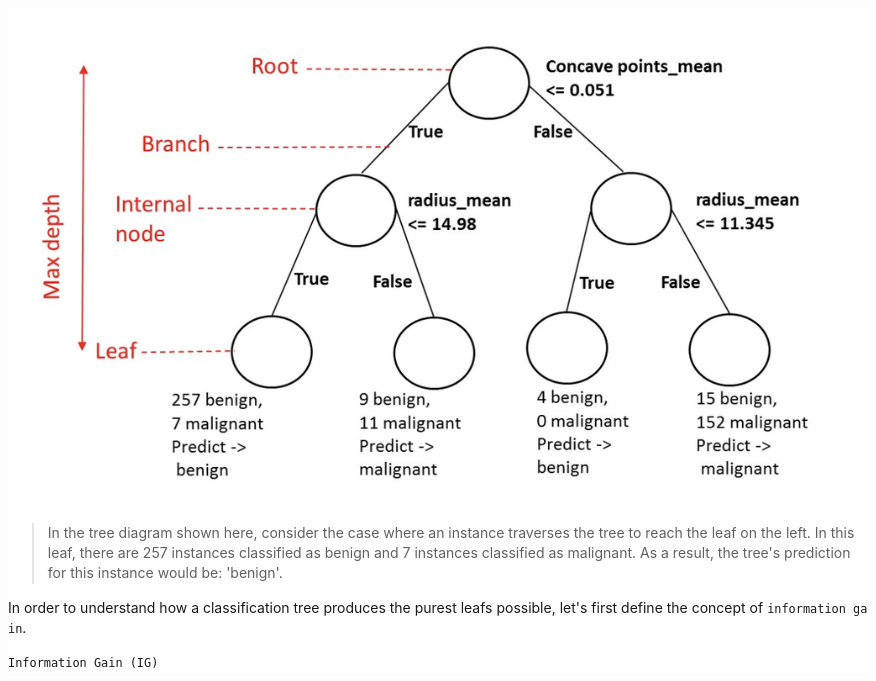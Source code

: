 ![WX20191106-165641@2x](https://github.com/Alluka-L/DataScientist_Python/blob/master/imgs/WX20191106-165641@2x.png)

> In the tree diagram shown here, consider the case where an instance traverses the tree to reach the leaf on the left. In this leaf, there are 257 instances classified as benign and 7 instances classified as malignant. As a result, the tree's prediction for this instance would be: 'benign'.



In order to understand  how a classification tree produces the purest leafs possible, let's first define the concept of `information gain`.

`Information Gain (IG)`

